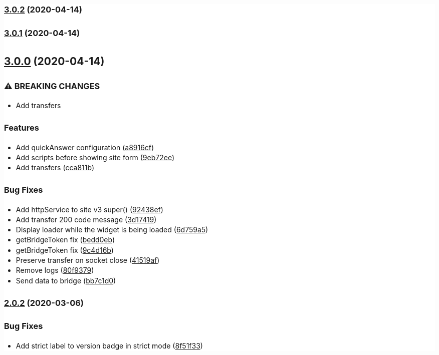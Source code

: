 ### [3.0.2](https://github.com/paybook/sync-widget/compare/v3.0.1...v3.0.2) (2020-04-14)

### [3.0.1](https://github.com/paybook/sync-widget/compare/v3.0.0...v3.0.1) (2020-04-14)

## [3.0.0](https://github.com/paybook/sync-widget/compare/v2.0.2...v3.0.0) (2020-04-14)


### ⚠ BREAKING CHANGES

* Add transfers

### Features

* Add quickAnswer configuration ([a8916cf](https://github.com/paybook/sync-widget/commit/a8916cfe5164df4f3f22bcdaf59135ad8ddd0d7e))
* Add scripts before showing site form ([9eb72ee](https://github.com/paybook/sync-widget/commit/9eb72ee104dd847c191fba8865438293141d232e))
* Add transfers ([cca811b](https://github.com/paybook/sync-widget/commit/cca811b626e1730016c76414f26683138b7c9890))


### Bug Fixes

* Add httpService to site v3 super() ([92438ef](https://github.com/paybook/sync-widget/commit/92438ef99b21220f16158e4af1210d06ead958ef))
* Add transfer 200 code message ([3d17419](https://github.com/paybook/sync-widget/commit/3d174192396fc8b01709fd931e446bc986daeb69))
* Display loader while the widget is being loaded ([6d759a5](https://github.com/paybook/sync-widget/commit/6d759a54f37c4b3ff8a2c471e88a05101b13a520))
* getBridgeToken fix ([bedd0eb](https://github.com/paybook/sync-widget/commit/bedd0eb3b41746e49d57257350988a92bf5e3b02))
* getBridgeToken fix ([9c4d16b](https://github.com/paybook/sync-widget/commit/9c4d16b17feb0ad614bca81f1fc35f65d04d3070))
* Preserve transfer on socket close ([41519af](https://github.com/paybook/sync-widget/commit/41519af18adfdad79412ed5f8d5ddb9bf61a8c82))
* Remove logs ([80f9379](https://github.com/paybook/sync-widget/commit/80f93791b6a1ca97a11146a5bdf0a5aab0044a23))
* Send data to bridge ([bb7c1d0](https://github.com/paybook/sync-widget/commit/bb7c1d0e610da4eb57d96d52a422780dd6372549))

### [2.0.2](https://github.com/paybook/sync-widget/compare/v2.0.1...v2.0.2) (2020-03-06)


### Bug Fixes

* Add strict label to version badge in strict mode ([8f51f33](https://github.com/paybook/sync-widget/commit/8f51f33d54532a49a0d5b561f140a0d6c6aeb2f0))
